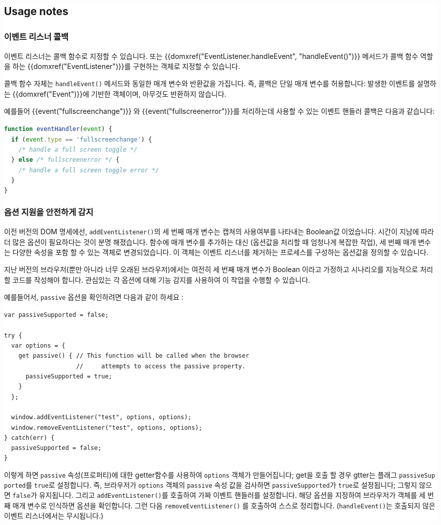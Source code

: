 ## Usage notes

### 이벤트 리스너 콜백

이벤트 리스너는 콜백 함수로 지정할 수 있습니다. 또는 {{domxref("EventListener.handleEvent", "handleEvent()")}} 메서드가 콜백 함수 역할을 하는 {{domxref("EventListener")}}를 구현하는 객체로 지정할 수 있습니다.

콜백 함수 자체는 `handleEvent()` 메서드와 동일한 매개 변수와 반환값을 가집니다. 즉, 콜백은 단일 매개 변수를 허용합니다: 발생한 이벤트를 설명하는 {{domxref("Event")}}에 기반한 객체이며, 아무것도 반환하지 않습니다.

예를들어 {{event("fullscreenchange")}} 와 {{event("fullscreenerror")}}를 처리하는데 사용할 수 있는 이벤트 핸들러 콜백은 다음과 같습니다:

```js
function eventHandler(event) {
  if (event.type == 'fullscreenchange') {
    /* handle a full screen toggle */
  } else /* fullscreenerror */ {
    /* handle a full screen toggle error */
  }
}
```

### 옵션 지원을 안전하게 감지

이전 버전의 DOM 명세에선, `addEventListener()`의 세 번째 매개 변수는 캡쳐의 사용여부를 나타내는 Boolean값 이었습니다. 시간이 지남에 따라 더 많은 옵션이 필요하다는 것이 분명 해졌습니다. 함수에 매개 변수를 추가하는 대신 (옵션값을 처리할 때 엄청나게 복잡한 작업), 세 번째 매개 변수는 다양한 속성을 포함 할 수 있는 객체로 변경되었습니다. 이 객체는 이벤트 리스너를 제거하는 프로세스를 구성하는 옵션값을 정의할 수 있습니다.

지난 버전의 브라우저(뿐만 아니라 너무 오래된 브라우저)에서는 여전히 세 번째 매개 변수가 Boolean 이라고 가정하고 시나리오를 지능적으로 처리할 코드를 작성해야 합니다. 관심있는 각 옵션에 대해 기능 감지를 사용하여 이 작업을 수행할 수 있습니다.

예를들어서, `passive` 옵션을 확인하려면 다음과 같이 하세요 :

    var passiveSupported = false;

    try {
      var options = {
        get passive() { // This function will be called when the browser
                        //     attempts to access the passive property.
          passiveSupported = true;
        }
      };

      window.addEventListener("test", options, options);
      window.removeEventListener("test", options, options);
    } catch(err) {
      passiveSupported = false;
    }

이렇게 하면 `passive` 속성(프로퍼티)에 대한 getter함수를 사용하여 `options` 객체가 만들어집니다; get을 호출 할 경우 gtter는 플래그 `passiveSupported`를 `true`로 설정합니다. 즉, 브라우저가 `options` 객체의 `passive` 속성 값을 검사하면 `passiveSupported`가 `true`로 설정됩니다; 그렇지 않으면 `false`가 유지됩니다. 그리고 `addEventListener()`를 호출하여 가짜 이벤트 핸들러를 설정합니다. 해당 옵션을 지정하여 브라우저가 객체를 세 번째 매개 변수로 인식하면 옵션을 확인합니다. 그런 다음 `removeEventListener()` 를 호출하여 스스로 정리합니다. (`handleEvent()`는 호출되지 않은 이벤트 리스너에서는 무시됩니다.)
